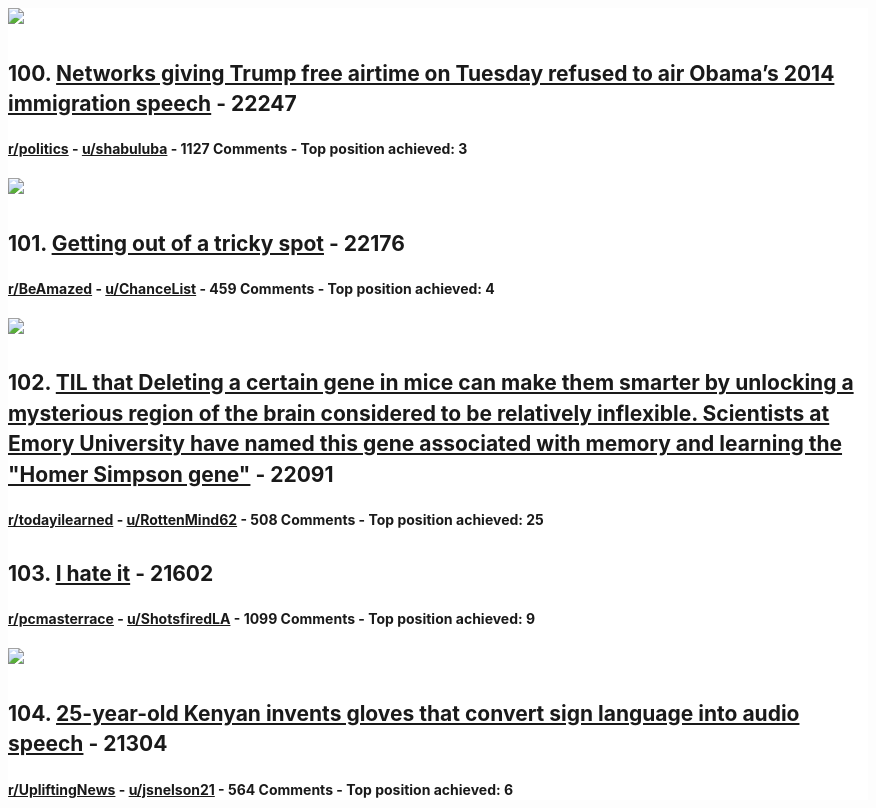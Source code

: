 <a href="https://i.redd.it/h70g75h630921.jpg"><img src="https://a.thumbs.redditmedia.com/fSZmJdDVe-mgsjapREm-vFB43VjlH4RRDV1s6yIZTI0.jpg"></img></a>

## 100. [Networks giving Trump free airtime on Tuesday refused to air Obama’s 2014 immigration speech](http://reddit.com/r/politics/comments/adoew9/networks_giving_trump_free_airtime_on_tuesday/) - 22247
#### [r/politics](http://reddit.com/r/politics) - [u/shabuluba](http://reddit.com/u/shabuluba) - 1127 Comments - Top position achieved: 3

<a href="https://www.vox.com/policy-and-politics/2019/1/7/18172419/trump-immigration-speech-networks-obama"><img src="https://b.thumbs.redditmedia.com/pmvkqPgyzHAwki8MaG-5TPnPqmPCVvpDNwMn_74t6kg.jpg"></img></a>

## 101. [Getting out of a tricky spot](http://reddit.com/r/BeAmazed/comments/adexiu/getting_out_of_a_tricky_spot/) - 22176
#### [r/BeAmazed](http://reddit.com/r/BeAmazed) - [u/ChanceList](http://reddit.com/u/ChanceList) - 459 Comments - Top position achieved: 4

<a href="https://gfycat.com/RelievedExcellentGalapagossealion"><img src="https://b.thumbs.redditmedia.com/ajbkX0umzYmhbhJSVv0XBktdaBMzpCzLXMjSjEZs64Q.jpg"></img></a>

## 102. [TIL that Deleting a certain gene in mice can make them smarter by unlocking a mysterious region of the brain considered to be relatively inflexible. Scientists at Emory University have named this gene associated with memory and learning the "Homer Simpson gene"](http://reddit.com/r/todayilearned/comments/adlg09/til_that_deleting_a_certain_gene_in_mice_can_make/) - 22091
#### [r/todayilearned](http://reddit.com/r/todayilearned) - [u/RottenMind62](http://reddit.com/u/RottenMind62) - 508 Comments - Top position achieved: 25

## 103. [I hate it](http://reddit.com/r/pcmasterrace/comments/adi9em/i_hate_it/) - 21602
#### [r/pcmasterrace](http://reddit.com/r/pcmasterrace) - [u/ShotsfiredLA](http://reddit.com/u/ShotsfiredLA) - 1099 Comments - Top position achieved: 9

<a href="https://i.redd.it/01rsih96j0921.jpg"><img src="https://b.thumbs.redditmedia.com/mOOzAeViLqm9T2kjAlrInVhUefPuueTdt4nqQmcQHGw.jpg"></img></a>

## 104. [25-year-old Kenyan invents gloves that convert sign language into audio speech](http://reddit.com/r/UpliftingNews/comments/ado84o/25yearold_kenyan_invents_gloves_that_convert_sign/) - 21304
#### [r/UpliftingNews](http://reddit.com/r/UpliftingNews) - [u/jsnelson21](http://reddit.com/u/jsnelson21) - 564 Comments - Top position achieved: 6
